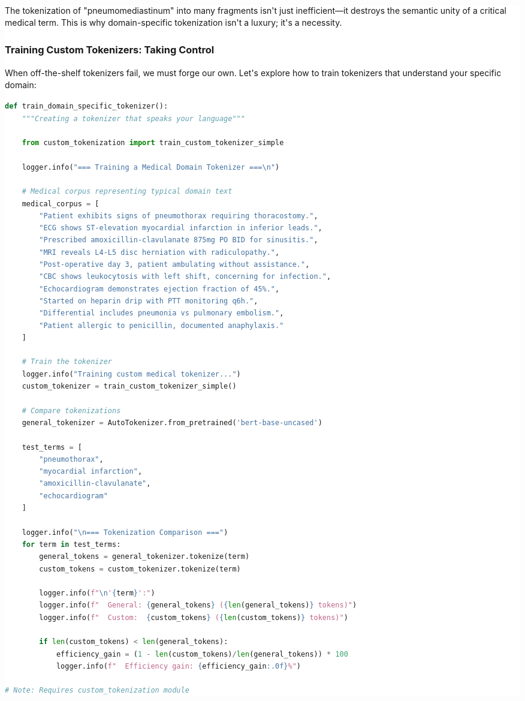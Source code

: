 The tokenization of "pneumomediastinum" into many fragments isn't just inefficient—it destroys the semantic unity of a critical medical term. This is why domain-specific tokenization isn't a luxury; it's a necessity.

### Training Custom Tokenizers: Taking Control

When off-the-shelf tokenizers fail, we must forge our own. Let's explore how to train tokenizers that understand your specific domain:

```python
def train_domain_specific_tokenizer():
    """Creating a tokenizer that speaks your language"""
    
    from custom_tokenization import train_custom_tokenizer_simple
    
    logger.info("=== Training a Medical Domain Tokenizer ===\n")
    
    # Medical corpus representing typical domain text
    medical_corpus = [
        "Patient exhibits signs of pneumothorax requiring thoracostomy.",
        "ECG shows ST-elevation myocardial infarction in inferior leads.",
        "Prescribed amoxicillin-clavulanate 875mg PO BID for sinusitis.",
        "MRI reveals L4-L5 disc herniation with radiculopathy.",
        "Post-operative day 3, patient ambulating without assistance.",
        "CBC shows leukocytosis with left shift, concerning for infection.",
        "Echocardiogram demonstrates ejection fraction of 45%.",
        "Started on heparin drip with PTT monitoring q6h.",
        "Differential includes pneumonia vs pulmonary embolism.",
        "Patient allergic to penicillin, documented anaphylaxis."
    ]
    
    # Train the tokenizer
    logger.info("Training custom medical tokenizer...")
    custom_tokenizer = train_custom_tokenizer_simple()
    
    # Compare tokenizations
    general_tokenizer = AutoTokenizer.from_pretrained('bert-base-uncased')
    
    test_terms = [
        "pneumothorax",
        "myocardial infarction",
        "amoxicillin-clavulanate",
        "echocardiogram"
    ]
    
    logger.info("\n=== Tokenization Comparison ===")
    for term in test_terms:
        general_tokens = general_tokenizer.tokenize(term)
        custom_tokens = custom_tokenizer.tokenize(term)
        
        logger.info(f"\n'{term}':")
        logger.info(f"  General: {general_tokens} ({len(general_tokens)} tokens)")
        logger.info(f"  Custom:  {custom_tokens} ({len(custom_tokens)} tokens)")
        
        if len(custom_tokens) < len(general_tokens):
            efficiency_gain = (1 - len(custom_tokens)/len(general_tokens)) * 100
            logger.info(f"  Efficiency gain: {efficiency_gain:.0f}%")

# Note: Requires custom_tokenization module
```
